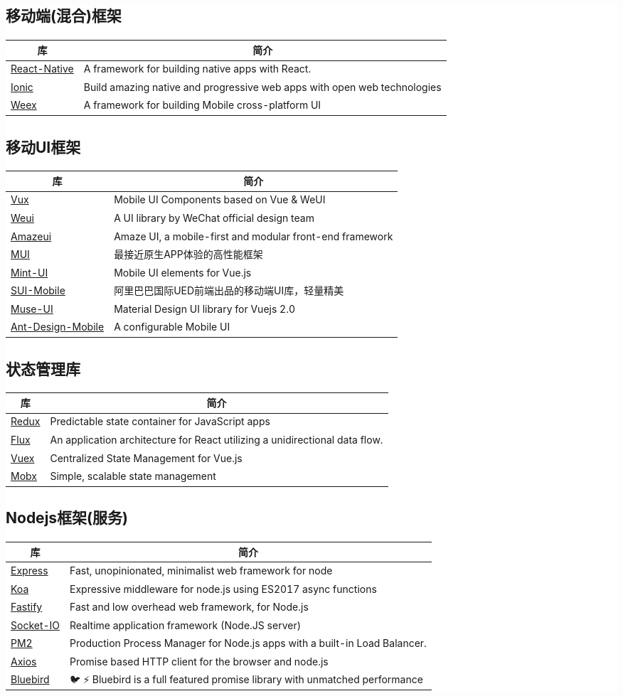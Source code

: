 
## 移动端(混合)框架
库 | 简介
--- | ---
[React-Native](https://github.com/facebook/react-native) | A framework for building native apps with React.
[Ionic](https://github.com/ionic-team/ionic) | Build amazing native and progressive web apps with open web technologies
[Weex](https://github.com/alibaba/weex) | A framework for building Mobile cross-platform UI

## 移动UI框架
库 | 简介
--- | ---
[Vux](https://github.com/airyland/vux) | Mobile UI Components based on Vue & WeUI 
[Weui](https://github.com/Tencent/weui) | A UI library by WeChat official design team
[Amazeui](https://github.com/amazeui/amazeui) | Amaze UI, a mobile-first and modular front-end framework
[MUI](https://github.com/dcloudio/mui) | 最接近原生APP体验的高性能框架
[Mint-UI](https://github.com/ElemeFE/mint-ui) | Mobile UI elements for Vue.js
[SUI-Mobile](https://github.com/sdc-alibaba/SUI-Mobile) | 阿里巴巴国际UED前端出品的移动端UI库，轻量精美
[Muse-UI](https://github.com/museui/muse-ui) | Material Design UI library for Vuejs 2.0
[Ant-Design-Mobile](https://github.com/ant-design/ant-design-mobile) | A configurable Mobile UI


## 状态管理库
库 | 简介
--- | ---
[Redux](https://github.com/reactjs/redux) | Predictable state container for JavaScript apps
[Flux](https://github.com/facebook/flux) | An application architecture for React utilizing a unidirectional data flow.
[Vuex](https://vuex.vuejs.org/) | Centralized State Management for Vue.js
[Mobx](https://github.com/mobxjs/mobx) | Simple, scalable state management

## Nodejs框架(服务)
库 | 简介
--- | ---
[Express](https://github.com/expressjs/express) | Fast, unopinionated, minimalist web framework for node
[Koa](https://github.com/koajs/koa) | Expressive middleware for node.js using ES2017 async functions
[Fastify](https://github.com/fastify/fastify) | Fast and low overhead web framework, for Node.js
[Socket-IO](https://github.com/socketio/socket.io) | Realtime application framework (Node.JS server)
[PM2](https://github.com/Unitech/pm2) | Production Process Manager for Node.js apps with a built-in Load Balancer.
[Axios](https://github.com/axios/axios) | Promise based HTTP client for the browser and node.js
[Bluebird](https://github.com/petkaantonov/bluebird) | 🐦 ⚡️ Bluebird is a full featured promise library with unmatched performance
